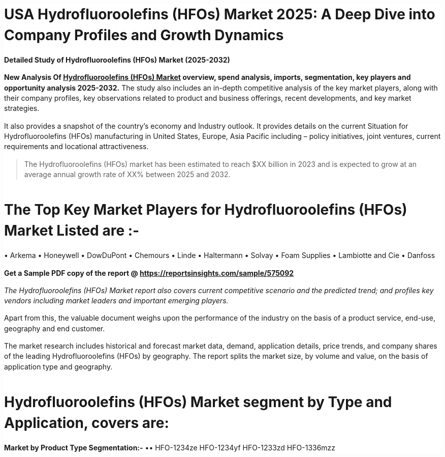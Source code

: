# USA Hydrofluoroolefins (HFOs) Market 2025: A Deep Dive into Company Profiles and Growth Dynamics

<strong>Detailed Study of Hydrofluoroolefins (HFOs) Market (2025-2032)</strong>

<strong>New Analysis Of <a href=https://www.reportsinsights.com/sample/575092>Hydrofluoroolefins (HFOs) Market</a> overview, spend analysis, imports, segmentation, key players and opportunity analysis 2025-2032.</strong> The study also includes an in-depth competitive analysis of the key market players, along with their company profiles, key observations related to product and business offerings, recent developments, and key market strategies.

It also provides a snapshot of the country’s economy and Industry outlook. It provides details on the current Situation for Hydrofluoroolefins (HFOs) manufacturing in United States, Europe, Asia Pacific including – policy initiatives, joint ventures, current requirements and locational attractiveness. 

<blockquote class=""article-editor-content__blockquote"">The Hydrofluoroolefins (HFOs) market has been estimated to reach $XX billion in 2023 and is expected to grow at an average annual growth rate of XX% between 2025 and 2032.</blockquote>

# <strong>The Top Key Market Players for Hydrofluoroolefins (HFOs) Market Listed are :-</strong> 

• Arkema
• Honeywell
• DowDuPont
• Chemours
• Linde
• Haltermann
• Solvay
• Foam Supplies
• Lambiotte and Cie
• Danfoss

<strong>Get a Sample PDF copy of the report @ <a href=https://reportsinsights.com/sample/575092>https://reportsinsights.com/sample/575092</a></strong>

<em>The Hydrofluoroolefins (HFOs) Market report also covers current competitive scenario and the predicted trend; and profiles key vendors including market leaders and important emerging players.</em>

Apart from this, the valuable document weighs upon the performance of the industry on the basis of a product service, end-use, geography and end customer.

The market research includes historical and forecast market data, demand, application details, price trends, and company shares of the leading Hydrofluoroolefins (HFOs) by geography. The report splits the market size, by volume and value, on the basis of application type and geography.

# <strong>Hydrofluoroolefins (HFOs) Market segment by Type and Application, covers are:</strong>

<strong>Market by Product Type Segmentation:-</strong>
•• HFO-1234ze
HFO-1234yf
HFO-1233zd
HFO-1336mzz

